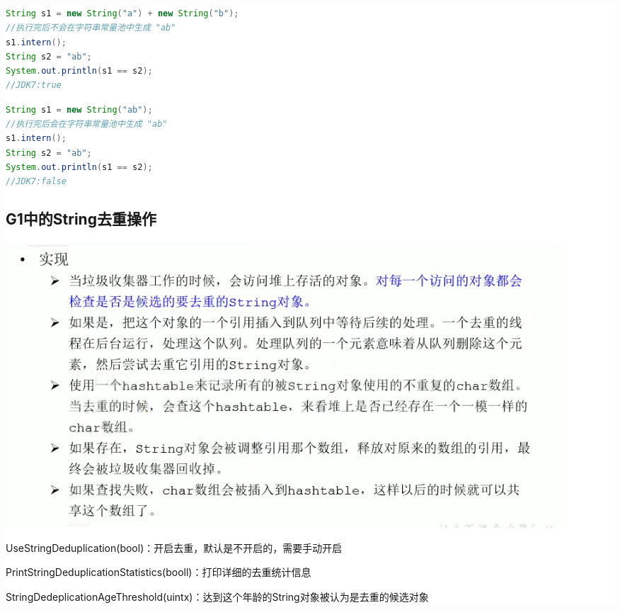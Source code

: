 

```java
String s1 = new String("a") + new String("b");
//执行完后不会在字符串常量池中生成 "ab"
s1.intern();
String s2 = "ab";
System.out.println(s1 == s2);
//JDK7:true
```



```java
String s1 = new String("ab");
//执行完后会在字符串常量池中生成 "ab"
s1.intern();
String s2 = "ab";
System.out.println(s1 == s2);
//JDK7:false
```

## G1中的String去重操作



![image-20210826192013716](.\img\006.png)

UseStringDeduplication(bool)：开启去重，默认是不开启的，需要手动开启

PrintStringDeduplicationStatistics(booll)：打印详细的去重统计信息

StringDedeplicationAgeThreshold(uintx)：达到这个年龄的String对象被认为是去重的候选对象
